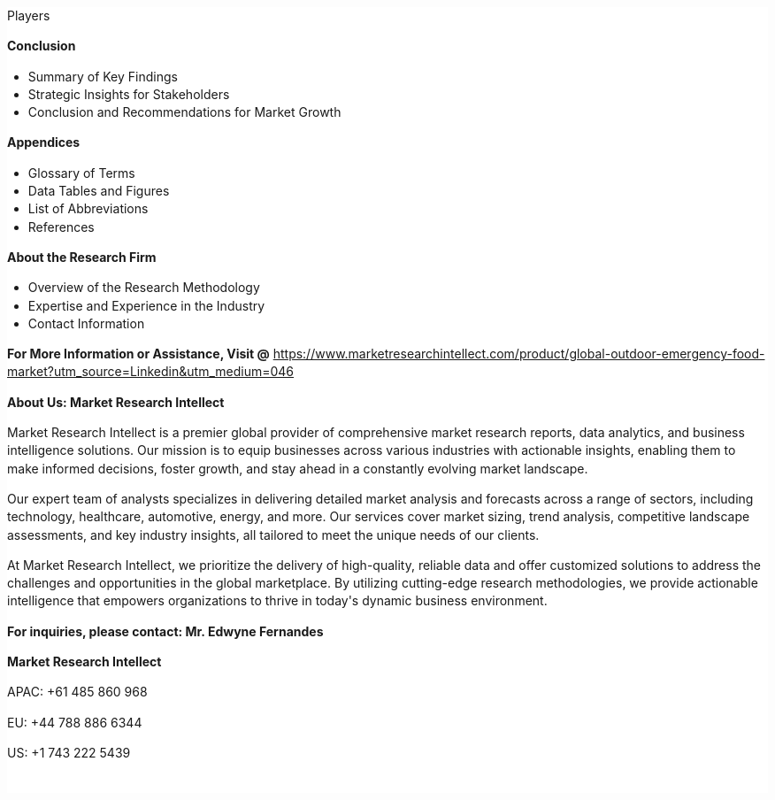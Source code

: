Players</li></ul><p><strong>Conclusion</strong></p><ul><li>Summary of Key Findings</li><li>Strategic Insights for Stakeholders</li><li>Conclusion and Recommendations for Market Growth</li></ul><p><strong>Appendices</strong></p><ul><li>Glossary of Terms</li><li>Data Tables and Figures</li><li>List of Abbreviations</li><li>References</li></ul><p><strong>About the Research Firm</strong></p><ul><li>Overview of the Research Methodology</li><li>Expertise and Experience in the Industry</li><li>Contact Information</li></ul></div><div class="article-main__content" data-test-id="publishing-text-block"><p><span class="font-[700]"><strong>For More Information or Assistance, Visit @</strong>&nbsp;<a href="https://www.marketresearchintellect.com/product/global-outdoor-emergency-food-market?utm_source=Linkedin&utm_medium=046">https://www.marketresearchintellect.com/product/global-outdoor-emergency-food-market?utm_source=Linkedin&utm_medium=046</a></span></p><p><strong>About Us: Market Research Intellect</strong></p><p>Market Research Intellect is a premier global provider of comprehensive market research reports, data analytics, and business intelligence solutions. Our mission is to equip businesses across various industries with actionable insights, enabling them to make informed decisions, foster growth, and stay ahead in a constantly evolving market landscape.</p><p>Our expert team of analysts specializes in delivering detailed market analysis and forecasts across a range of sectors, including technology, healthcare, automotive, energy, and more. Our services cover market sizing, trend analysis, competitive landscape assessments, and key industry insights, all tailored to meet the unique needs of our clients.</p><p>At Market Research Intellect, we prioritize the delivery of high-quality, reliable data and offer customized solutions to address the challenges and opportunities in the global marketplace. By utilizing cutting-edge research methodologies, we provide actionable intelligence that empowers organizations to thrive in today's dynamic business environment.</p><p><strong>For inquiries, please contact: Mr. Edwyne Fernandes</strong></p><p><strong>Market Research Intellect</strong></p><p>APAC: +61 485 860 968</p><p>EU: +44 788 886 6344</p><p>US: +1 743 222 5439</p></div><div class="article-main__content" data-test-id="publishing-text-block">&nbsp;</div>
